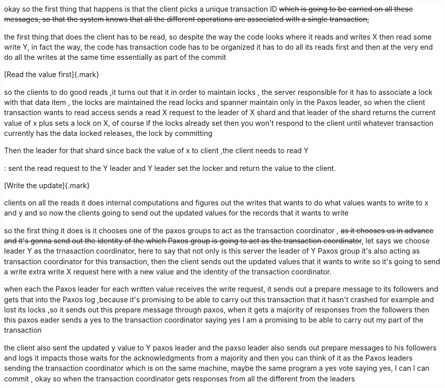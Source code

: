 

okay so the first thing that happens is that the client picks a unique transaction ID ~~which is going to be carried on all these messages, so that the system knows that all the different operations are associated with a single transaction,~~



the first thing that does the client has to be read, so despite the way the code looks where it reads and writes X then read some write Y, in fact the way, the code has transaction code has to be organized it has to do all its reads first and then at the very end do all the writes at the same time essentially as part of the commit



[Read the value first]{.mark}

so the clients to do good reads ,it turns out that it in order to maintain locks , the server responsible for it has to associate a lock with that data item , the locks are maintained the read locks and spanner maintain only in the Paxos leader, so when the client transaction wants to read access sends a read X request to the leader of X shard and that leader of the shard returns the current value of x plus sets a lock on X, of course if the locks already set then you won't respond to the client until whatever transaction currently has the data locked releases, the lock by committing



Then the leader for that shard since back the value of x to client ,the client needs to read Y

: sent the read request to the Y leader and Y leader set the locker and return the value to the client.



[Write the update]{.mark}

clients on all the reads it does internal computations and figures out the writes that wants to do what values wants to write to x and y and so now the clients going to send out the updated values for the records that it wants to write



so the first thing it does is it chooses one of the paxos groups to act as the transaction coordinator , ~~as it chooses us in advance and it's gonna send out the identity of the which Paxos group is going to act as the transaction coordinator~~, let says we choose leader Y as the trnasaction coordinator, here to say that not only is this server the leader of Y Paxos group it's also acting as transaction coordinator for this transaction, then the client sends out the updated values that it wants to write so it's going to send a write extra write X request here with a new value and the identity of the transaction coordinator.



when each the Paxos leader for each written value receives the write request, it sends out a prepare message to its followers and gets that into the Paxos log ,because it's promising to be able to carry out this transaction that it hasn't crashed for example and lost its locks ,so it sends out this prepare message through paxos, when it gets a majority of responses from the followers then this paxos eader sends a yes to the transaction coordinator saying yes I am a promising to be able to carry out my part of the transaction



the client also sent the updated y value to Y paxos leader and the paxso leader also sends out prepare messages to his followers and logs it impacts those waits for the acknowledgments from a majority and then you can think of it as the Paxos leaders sending the transaction coordinator which is on the same machine, maybe the same program a yes vote saying yes, I can I can commit , okay so when the transaction coordinator gets responses from all the different from the leaders
